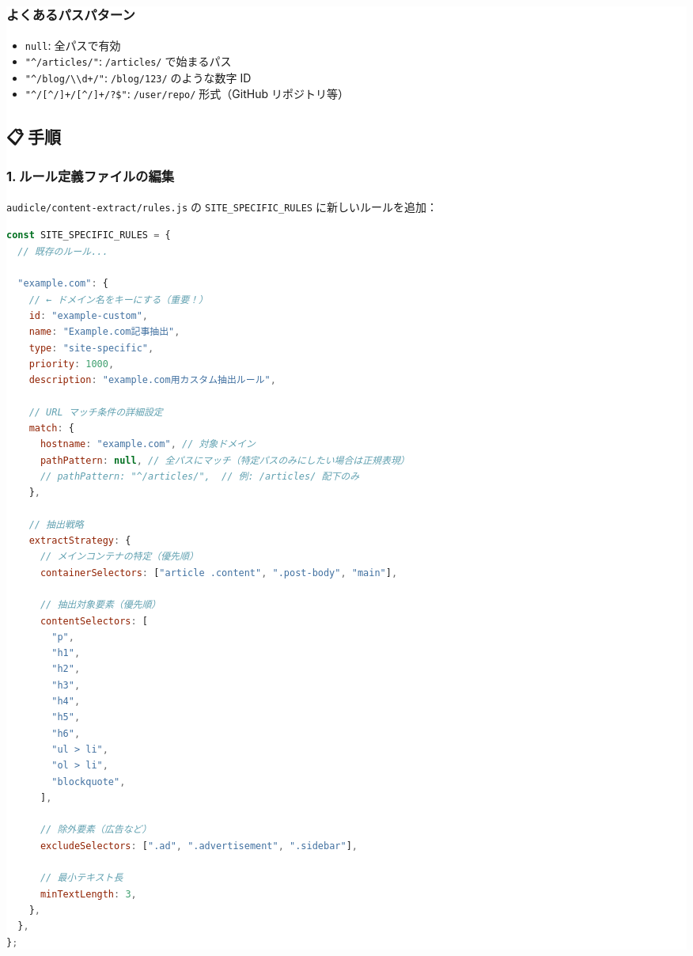 ### よくあるパスパターン

- `null`: 全パスで有効
- `"^/articles/"`: `/articles/` で始まるパス
- `"^/blog/\\d+/"`: `/blog/123/` のような数字 ID
- `"^/[^/]+/[^/]+/?$"`: `/user/repo/` 形式（GitHub リポジトリ等）

## 📋 手順

### 1. ルール定義ファイルの編集

`audicle/content-extract/rules.js` の `SITE_SPECIFIC_RULES` に新しいルールを追加：

```javascript
const SITE_SPECIFIC_RULES = {
  // 既存のルール...

  "example.com": {
    // ← ドメイン名をキーにする（重要！）
    id: "example-custom",
    name: "Example.com記事抽出",
    type: "site-specific",
    priority: 1000,
    description: "example.com用カスタム抽出ルール",

    // URL マッチ条件の詳細設定
    match: {
      hostname: "example.com", // 対象ドメイン
      pathPattern: null, // 全パスにマッチ（特定パスのみにしたい場合は正規表現）
      // pathPattern: "^/articles/",  // 例: /articles/ 配下のみ
    },

    // 抽出戦略
    extractStrategy: {
      // メインコンテナの特定（優先順）
      containerSelectors: ["article .content", ".post-body", "main"],

      // 抽出対象要素（優先順）
      contentSelectors: [
        "p",
        "h1",
        "h2",
        "h3",
        "h4",
        "h5",
        "h6",
        "ul > li",
        "ol > li",
        "blockquote",
      ],

      // 除外要素（広告など）
      excludeSelectors: [".ad", ".advertisement", ".sidebar"],

      // 最小テキスト長
      minTextLength: 3,
    },
  },
};
```
